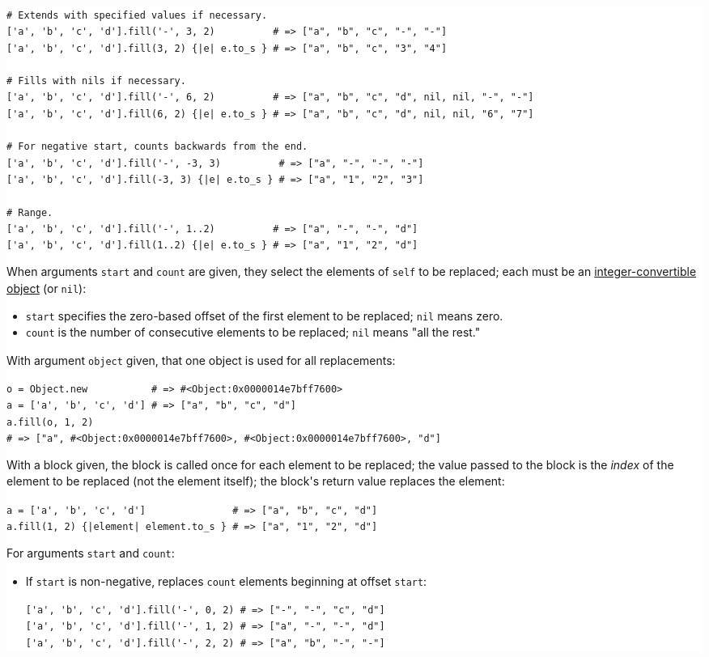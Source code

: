     # Extends with specified values if necessary.
    ['a', 'b', 'c', 'd'].fill('-', 3, 2)          # => ["a", "b", "c", "-", "-"]
    ['a', 'b', 'c', 'd'].fill(3, 2) {|e| e.to_s } # => ["a", "b", "c", "3", "4"]

    # Fills with nils if necessary.
    ['a', 'b', 'c', 'd'].fill('-', 6, 2)          # => ["a", "b", "c", "d", nil, nil, "-", "-"]
    ['a', 'b', 'c', 'd'].fill(6, 2) {|e| e.to_s } # => ["a", "b", "c", "d", nil, nil, "6", "7"]

    # For negative start, counts backwards from the end.
    ['a', 'b', 'c', 'd'].fill('-', -3, 3)          # => ["a", "-", "-", "-"]
    ['a', 'b', 'c', 'd'].fill(-3, 3) {|e| e.to_s } # => ["a", "1", "2", "3"]

    # Range.
    ['a', 'b', 'c', 'd'].fill('-', 1..2)          # => ["a", "-", "-", "d"]
    ['a', 'b', 'c', 'd'].fill(1..2) {|e| e.to_s } # => ["a", "1", "2", "d"]

When arguments `start` and `count` are given, they select the elements of
`self` to be replaced; each must be an [integer-convertible
object](rdoc-ref:implicit_conversion.rdoc@Integer-Convertible+Objects) (or
`nil`):

*   `start` specifies the zero-based offset of the first element to be
    replaced; `nil` means zero.
*   `count` is the number of consecutive elements to be replaced; `nil` means
    "all the rest."

With argument `object` given, that one object is used for all replacements:

    o = Object.new           # => #<Object:0x0000014e7bff7600>
    a = ['a', 'b', 'c', 'd'] # => ["a", "b", "c", "d"]
    a.fill(o, 1, 2)
    # => ["a", #<Object:0x0000014e7bff7600>, #<Object:0x0000014e7bff7600>, "d"]

With a block given, the block is called once for each element to be replaced;
the value passed to the block is the *index* of the element to be replaced
(not the element itself); the block's return value replaces the element:

    a = ['a', 'b', 'c', 'd']               # => ["a", "b", "c", "d"]
    a.fill(1, 2) {|element| element.to_s } # => ["a", "1", "2", "d"]

For arguments `start` and `count`:

*   If `start` is non-negative, replaces `count` elements beginning at offset
    `start`:

        ['a', 'b', 'c', 'd'].fill('-', 0, 2) # => ["-", "-", "c", "d"]
        ['a', 'b', 'c', 'd'].fill('-', 1, 2) # => ["a", "-", "-", "d"]
        ['a', 'b', 'c', 'd'].fill('-', 2, 2) # => ["a", "b", "-", "-"]
